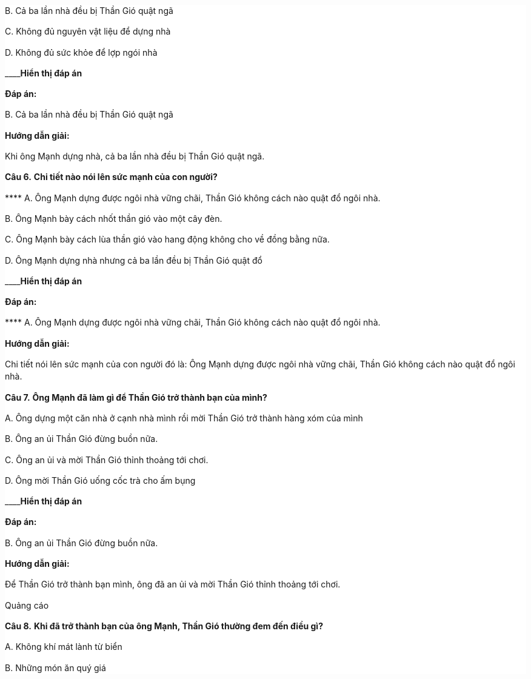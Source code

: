 B. Cả ba lần nhà đều bị Thần Gió quật ngã

C. Không đủ nguyên vật liệu để dựng nhà

D. Không đủ sức khỏe để lợp ngói nhà

____**Hiển thị đáp án**

**Đáp án:**

B. Cả ba lần nhà đều bị Thần Gió quật ngã

**Hướng dẫn giải:**

Khi ông Mạnh dựng nhà, cả ba lần nhà đều bị Thần Gió quật ngã.

**Câu 6.** **Chi tiết nào nói lên sức mạnh của con người?**

**** A. Ông Mạnh dựng được ngôi nhà vững chãi, Thần Gió không cách nào quật đổ ngôi nhà.

B. Ông Mạnh bày cách nhốt thần gió vào một cây đèn.

C. Ông Mạnh bày cách lùa thần gió vào hang động không cho về đồng bằng nữa.

D. Ông Mạnh dựng nhà nhưng cả ba lần đều bị Thần Gió quật đổ

____**Hiển thị đáp án**

**Đáp án:**

**** A. Ông Mạnh dựng được ngôi nhà vững chãi, Thần Gió không cách nào quật đổ ngôi nhà.

**Hướng dẫn giải:**

Chi tiết nói lên sức mạnh của con người đó là: Ông Mạnh dựng được ngôi nhà vững chãi, Thần Gió không cách nào quật đổ ngôi nhà.

**Câu 7.** **Ông Mạnh đã làm gì để Thần Gió trở thành bạn của mình?**

A. Ông dựng một căn nhà ở cạnh nhà mình rồi mời Thần Gió trở thành hàng xóm của mình

B. Ông an ủi Thần Gió đừng buồn nữa.

C. Ông an ủi và mời Thần Gió thỉnh thoảng tới chơi.

D. Ông mời Thần Gió uống cốc trà cho ấm bụng

____**Hiển thị đáp án**

**Đáp án:**

B. Ông an ủi Thần Gió đừng buồn nữa.

**Hướng dẫn giải:**

Để Thần Gió trở thành bạn mình, ông đã an ủi và mời Thần Gió thỉnh thoảng tới chơi.

Quảng cáo

**Câu 8.** **Khi đã trở thành bạn của ông Mạnh, Thần Gió thường đem đến điều gì?**

A. Không khí mát lành từ biển

B. Những món ăn quý giá
